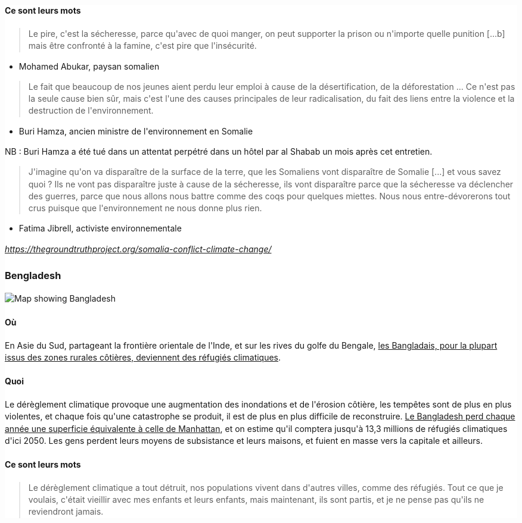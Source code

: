#### Ce sont leurs mots

> Le pire, c'est la sécheresse, parce qu'avec de quoi manger, on peut supporter la prison ou n'importe quelle punition [...b] mais être confronté à la famine, c'est pire que l'insécurité.

- Mohamed Abukar, paysan somalien

> Le fait que beaucoup de nos jeunes aient perdu leur emploi à cause de la désertification, de la déforestation ... Ce n'est pas la seule cause bien sûr, mais c'est l'une des causes principales de leur radicalisation, du fait des liens entre la violence et la destruction de l'environnement.

- Buri Hamza, ancien ministre de l'environnement en Somalie

NB : Buri Hamza a été tué dans un attentat perpétré dans un hôtel par al
Shabab un mois après cet entretien.

> J'imagine qu'on va disparaître de la surface de la terre, que les Somaliens vont disparaître de Somalie [...] et vous savez quoi ? Ils ne vont pas disparaître juste à cause de la sécheresse, ils vont disparaître parce que la sécheresse va déclencher des guerres, parce que nous allons nous battre comme des coqs pour quelques miettes. Nous nous entre-dévorerons tout crus puisque que l'environnement ne nous donne plus rien.

- Fatima Jibrell, activiste environnementale

*<https://thegroundtruthproject.org/somalia-conflict-climate-change/>*

### Bengladesh

![Map showing Bangladesh](/assets/uploads/bangladesh_smaller.png)

#### Où

En Asie du Sud, partageant la frontière orientale de l'Inde, et sur les
rives du golfe du Bengale, [les Bangladais, pour la plupart issus des zones
rurales côtières, deviennent des réfugiés
climatiques](https://www.theguardian.com/global-development/2020/dec/16/how-floods-are-emptying-bangladesh-villages).

#### Quoi

Le dérèglement climatique provoque une augmentation des inondations et de
l'érosion côtière, les tempêtes sont de plus en plus violentes, et chaque
fois qu'une catastrophe se produit, il est de plus en plus difficile de
reconstruire. [Le Bangladesh perd chaque année une superficie équivalente à
celle de
Manhattan](https://www.nationalgeographic.com/environment/2019/01/climate-change-drives-migration-crisis-in-bangladesh-from-dhaka-sundabans/),
et on estime qu'il comptera jusqu'à 13,3 millions de réfugiés climatiques
d'ici 2050. Les gens perdent leurs moyens de subsistance et leurs maisons,
et fuient en masse vers la capitale et ailleurs.

#### Ce sont leurs mots

> Le dérèglement climatique a tout détruit, nos populations vivent dans d'autres villes, comme des réfugiés. Tout ce que je voulais, c'était vieillir avec mes enfants et leurs enfants, mais maintenant, ils sont partis, et je ne pense pas qu'ils ne reviendront jamais.
